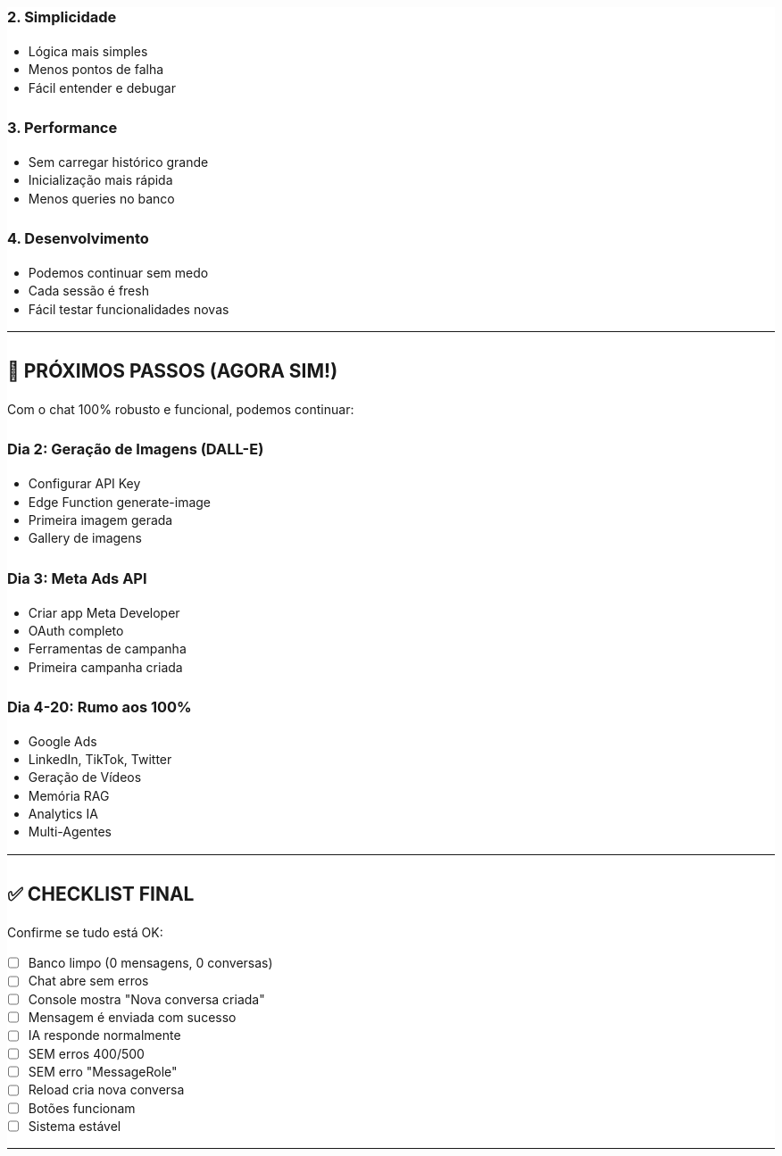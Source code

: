 ### **2. Simplicidade**
- Lógica mais simples
- Menos pontos de falha
- Fácil entender e debugar

### **3. Performance**
- Sem carregar histórico grande
- Inicialização mais rápida
- Menos queries no banco

### **4. Desenvolvimento**
- Podemos continuar sem medo
- Cada sessão é fresh
- Fácil testar funcionalidades novas

---

## 🚀 PRÓXIMOS PASSOS (AGORA SIM!)

Com o chat 100% robusto e funcional, podemos continuar:

### **Dia 2: Geração de Imagens (DALL-E)**
- Configurar API Key
- Edge Function generate-image
- Primeira imagem gerada
- Gallery de imagens

### **Dia 3: Meta Ads API**
- Criar app Meta Developer
- OAuth completo
- Ferramentas de campanha
- Primeira campanha criada

### **Dia 4-20: Rumo aos 100%**
- Google Ads
- LinkedIn, TikTok, Twitter
- Geração de Vídeos
- Memória RAG
- Analytics IA
- Multi-Agentes

---

## ✅ CHECKLIST FINAL

Confirme se tudo está OK:

- [ ] Banco limpo (0 mensagens, 0 conversas)
- [ ] Chat abre sem erros
- [ ] Console mostra "Nova conversa criada"
- [ ] Mensagem é enviada com sucesso
- [ ] IA responde normalmente
- [ ] SEM erros 400/500
- [ ] SEM erro "MessageRole"
- [ ] Reload cria nova conversa
- [ ] Botões funcionam
- [ ] Sistema estável

---